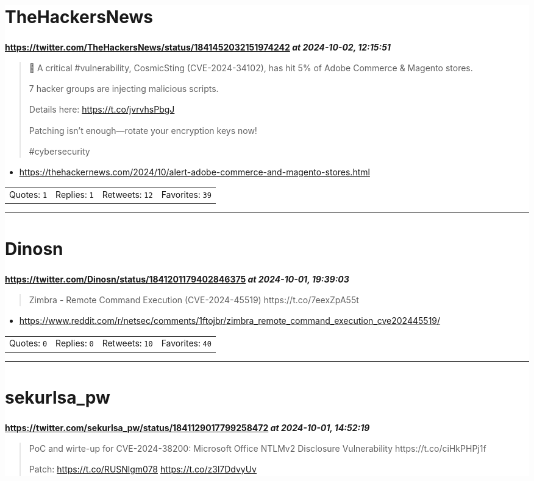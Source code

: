 
# TheHackersNews
**https://twitter.com/TheHackersNews/status/1841452032151974242 _at 2024-10-02, 12:15:51_**
<blockquote>
🚨 A critical #vulnerability, CosmicSting (CVE-2024-34102), has hit 5% of Adobe Commerce &amp; Magento stores.

7 hacker groups are injecting malicious scripts.

Details here: https://t.co/jvrvhsPbgJ

Patching isn’t enough—rotate your encryption keys now!

#cybersecurity
</blockquote>

* https://thehackernews.com/2024/10/alert-adobe-commerce-and-magento-stores.html

<table><tr>
<td>Quotes: <code>1</code></td>
<td>Replies: <code>1</code></td>
<td>Retweets: <code>12</code></td>
<td>Favorites: <code>39</code></td>
</tr></table>

---

# Dinosn
**https://twitter.com/Dinosn/status/1841201179402846375 _at 2024-10-01, 19:39:03_**
<blockquote>
Zimbra - Remote Command Execution (CVE-2024-45519) https://t.co/7eexZpA55t
</blockquote>

* https://www.reddit.com/r/netsec/comments/1ftojbr/zimbra_remote_command_execution_cve202445519/

<table><tr>
<td>Quotes: <code>0</code></td>
<td>Replies: <code>0</code></td>
<td>Retweets: <code>10</code></td>
<td>Favorites: <code>40</code></td>
</tr></table>

---

# sekurlsa_pw
**https://twitter.com/sekurlsa_pw/status/1841129017799258472 _at 2024-10-01, 14:52:19_**
<blockquote>
PoC and wirte-up for CVE-2024-38200: Microsoft Office NTLMv2 Disclosure Vulnerability 
https://t.co/ciHkPHPj1f

Patch: https://t.co/RUSNlgm078 https://t.co/z3l7DdvyUv
</blockquote>
